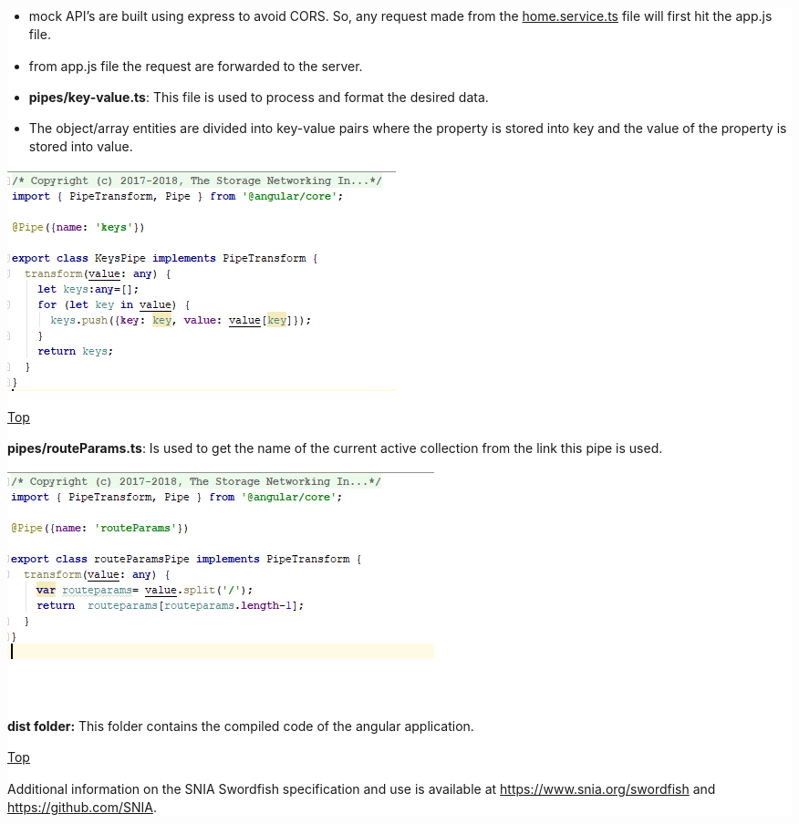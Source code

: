 -   mock API’s are built using express to avoid CORS. So, any request made from
    the [home.service.ts](http://home.service.ts) file will first hit the app.js
    file.

-   from app.js file the request are forwarded to the server.

-   **pipes/key-value.ts**: This file is used to process and format the desired
    data.

-  The object/array entities are divided into key-value pairs where the property is
stored into key and the value of the property is stored into value.

![](media/4defdb1334bc5d23c205af6addf03ee0.png)

[Top](#section)


**pipes/routeParams.ts**: Is used to get the name of the current active
collection from the link this pipe is used.

![](media/0f19321d05261f8b58b075cc6a6c8a4b.png)

**dist folder:** This folder contains the compiled code of the angular
application.

[Top](#section)


Additional information on the SNIA Swordfish specification and use is available
at https://www.snia.org/swordfish and <https://github.com/SNIA>.
